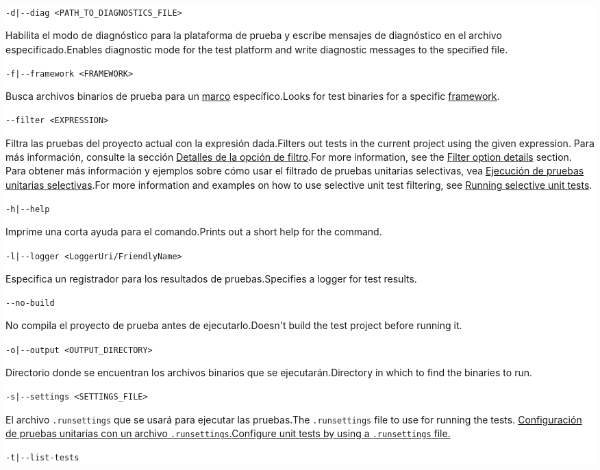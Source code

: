 `-d|--diag <PATH_TO_DIAGNOSTICS_FILE>`

<span data-ttu-id="5116c-181">Habilita el modo de diagnóstico para la plataforma de prueba y escribe mensajes de diagnóstico en el archivo especificado.</span><span class="sxs-lookup"><span data-stu-id="5116c-181">Enables diagnostic mode for the test platform and write diagnostic messages to the specified file.</span></span>

`-f|--framework <FRAMEWORK>`

<span data-ttu-id="5116c-182">Busca archivos binarios de prueba para un [marco](../../standard/frameworks.md) específico.</span><span class="sxs-lookup"><span data-stu-id="5116c-182">Looks for test binaries for a specific [framework](../../standard/frameworks.md).</span></span>

`--filter <EXPRESSION>`

<span data-ttu-id="5116c-183">Filtra las pruebas del proyecto actual con la expresión dada.</span><span class="sxs-lookup"><span data-stu-id="5116c-183">Filters out tests in the current project using the given expression.</span></span> <span data-ttu-id="5116c-184">Para más información, consulte la sección [Detalles de la opción de filtro](#filter-option-details).</span><span class="sxs-lookup"><span data-stu-id="5116c-184">For more information, see the [Filter option details](#filter-option-details) section.</span></span> <span data-ttu-id="5116c-185">Para obtener más información y ejemplos sobre cómo usar el filtrado de pruebas unitarias selectivas, vea [Ejecución de pruebas unitarias selectivas](../testing/selective-unit-tests.md).</span><span class="sxs-lookup"><span data-stu-id="5116c-185">For more information and examples on how to use selective unit test filtering, see [Running selective unit tests](../testing/selective-unit-tests.md).</span></span>

`-h|--help`

<span data-ttu-id="5116c-186">Imprime una corta ayuda para el comando.</span><span class="sxs-lookup"><span data-stu-id="5116c-186">Prints out a short help for the command.</span></span>

`-l|--logger <LoggerUri/FriendlyName>`

<span data-ttu-id="5116c-187">Especifica un registrador para los resultados de pruebas.</span><span class="sxs-lookup"><span data-stu-id="5116c-187">Specifies a logger for test results.</span></span>

`--no-build`

<span data-ttu-id="5116c-188">No compila el proyecto de prueba antes de ejecutarlo.</span><span class="sxs-lookup"><span data-stu-id="5116c-188">Doesn't build the test project before running it.</span></span>

`-o|--output <OUTPUT_DIRECTORY>`

<span data-ttu-id="5116c-189">Directorio donde se encuentran los archivos binarios que se ejecutarán.</span><span class="sxs-lookup"><span data-stu-id="5116c-189">Directory in which to find the binaries to run.</span></span>

`-s|--settings <SETTINGS_FILE>`

<span data-ttu-id="5116c-190">El archivo `.runsettings` que se usará para ejecutar las pruebas.</span><span class="sxs-lookup"><span data-stu-id="5116c-190">The `.runsettings` file to use for running the tests.</span></span> [<span data-ttu-id="5116c-191">Configuración de pruebas unitarias con un archivo `.runsettings`.</span><span class="sxs-lookup"><span data-stu-id="5116c-191">Configure unit tests by using a `.runsettings` file.</span></span>](/visualstudio/test/configure-unit-tests-by-using-a-dot-runsettings-file)

`-t|--list-tests`

